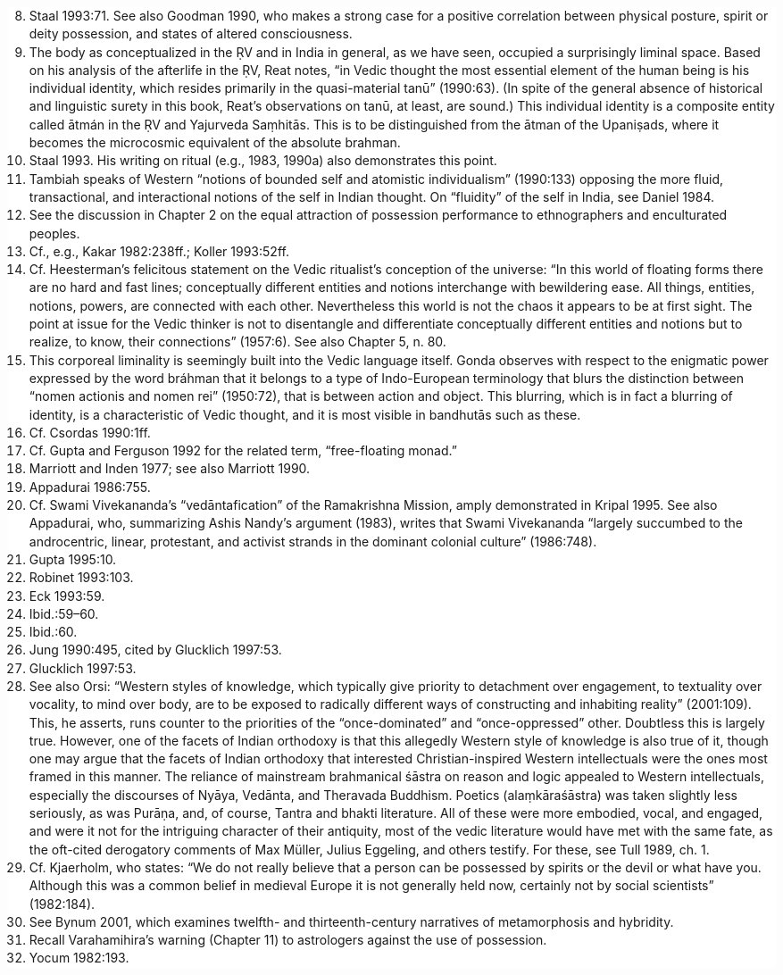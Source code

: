 8. Staal 1993:71. See also Goodman 1990, who makes a strong case for a positive correlation between physical posture, spirit or deity possession, and states of altered consciousness.
9. The body as conceptualized in the ṚV and in India in general, as we have seen, occupied a surprisingly liminal space. Based on his analysis of the afterlife in the ṚV, Reat notes, “in Vedic thought the most essential element of the human being is his individual identity, which resides primarily in the quasi-material tanū” (1990:63). (In spite of the general absence of historical and linguistic surety in this book, Reat’s observations on tanū, at least, are sound.) This individual identity is a composite entity called ātmán in the ṚV and Yajurveda Saṃhitās. This is to be distinguished from the ātman of the Upaniṣads, where it becomes the microcosmic equivalent of the absolute brahman.
10. Staal 1993. His writing on ritual (e.g., 1983, 1990a) also demonstrates this point.
11. Tambiah speaks of Western “notions of bounded self and atomistic individualism” (1990:133) opposing the more fluid, transactional, and interactional notions of the self in Indian thought. On “fluidity” of the self in India, see Daniel 1984.
12. See the discussion in Chapter 2 on the equal attraction of possession performance to ethnographers and enculturated peoples.
13. Cf., e.g., Kakar 1982:238ff.; Koller 1993:52ff.
14. Cf. Heesterman’s felicitous statement on the Vedic ritualist’s conception of the universe: “In this world of floating forms there are no hard and fast lines; conceptually different entities and notions interchange with bewildering ease. All things, entities, notions, powers, are connected with each other. Nevertheless this world is not the chaos it appears to be at first sight. The point at issue for the Vedic thinker is not to disentangle and differentiate conceptually different entities and notions but to realize, to know, their connections” (1957:6). See also Chapter 5, n. 80.
15. This corporeal liminality is seemingly built into the Vedic language itself. Gonda observes with respect to the enigmatic power expressed by the word bráhman that it belongs to a type of Indo-European terminology that blurs the distinction between “nomen actionis and nomen rei” (1950:72), that is between action and object. This blurring, which is in fact a blurring of identity, is a characteristic of Vedic thought, and it is most visible in bandhutās such as these.
16. Cf. Csordas 1990:1ff.
17. Cf. Gupta and Ferguson 1992 for the related term, “free-floating monad.”
18. Marriott and Inden 1977; see also Marriott 1990.
19. Appadurai 1986:755.
20. Cf. Swami Vivekananda’s “vedāntafication” of the Ramakrishna Mission, amply demonstrated in Kripal 1995. See also Appadurai, who, summarizing Ashis Nandy’s argument (1983), writes that Swami Vivekananda “largely succumbed to the androcentric, linear, protestant, and activist strands in the dominant colonial culture” (1986:748).
21. Gupta 1995:10.
22. Robinet 1993:103.
23. Eck 1993:59.
24. Ibid.:59–60.
25. Ibid.:60.
26. Jung 1990:495, cited by Glucklich 1997:53.
27. Glucklich 1997:53.
28. See also Orsi: “Western styles of knowledge, which typically give priority to detachment over engagement, to textuality over vocality, to mind over body, are to be exposed to radically different ways of constructing and inhabiting reality” (2001:109). This, he asserts, runs counter to the priorities of the “once-dominated” and “once-oppressed” other. Doubtless this is largely true. However, one of the facets of Indian orthodoxy is that this allegedly Western style of knowledge is also true of it, though one may argue that the facets of Indian orthodoxy that interested Christian-inspired Western intellectuals were the ones most framed in this manner. The reliance of mainstream brahmanical śāstra on reason and logic appealed to Western intellectuals, especially the discourses of Nyāya, Vedānta, and Theravada Buddhism. Poetics (alaṃkāraśāstra) was taken slightly less seriously, as was Purāṇa, and, of course, Tantra and bhakti literature. All of these were more embodied, vocal, and engaged, and were it not for the intriguing character of their antiquity, most of the vedic literature would have met with the same fate, as the oft-cited derogatory comments of Max Müller, Julius Eggeling, and others testify. For these, see Tull 1989, ch. 1.
29. Cf. Kjaerholm, who states: “We do not really believe that a person can be possessed by spirits or the devil or what have you. Although this was a common belief in medieval Europe it is not generally held now, certainly not by social scientists” (1982:184).
30. See Bynum 2001, which examines twelfth- and thirteenth-century narratives of metamorphosis and hybridity.
31. Recall Varahamihira’s warning (Chapter 11) to astrologers against the use of possession.
32. Yocum 1982:193.